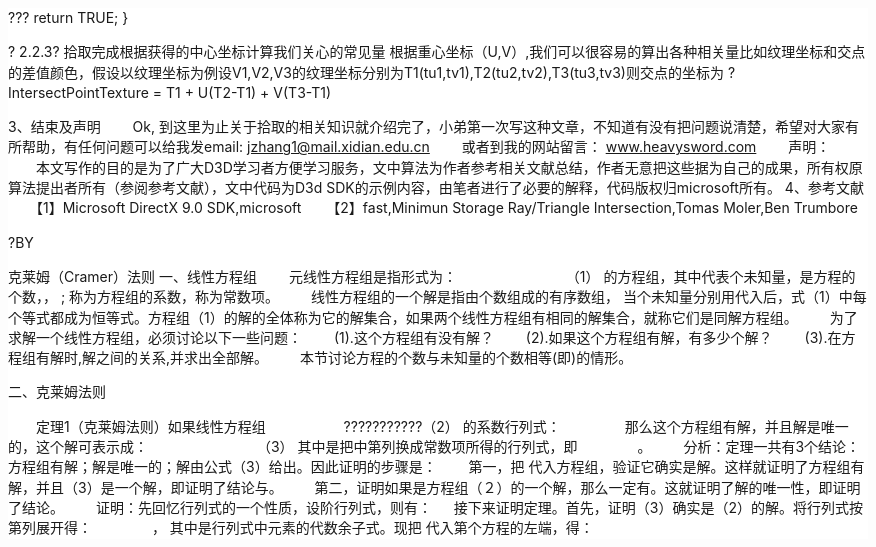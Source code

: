 ??? return TRUE;
}

?
2.2.3? 拾取完成根据获得的中心坐标计算我们关心的常见量
根据重心坐标（U,V）,我们可以很容易的算出各种相关量比如纹理坐标和交点的差值颜色，假设以纹理坐标为例设V1,V2,V3的纹理坐标分别为T1(tu1,tv1),T2(tu2,tv2),T3(tu3,tv3)则交点的坐标为
?
IntersectPointTexture = T1 + U(T2-T1) + V(T3-T1)

3、结束及声明
　　Ok, 到这里为止关于拾取的相关知识就介绍完了，小弟第一次写这种文章，不知道有没有把问题说清楚，希望对大家有所帮助，有任何问题可以给我发email: jzhang1@mail.xidian.edu.cn
　　或者到我的网站留言： www.heavysword.com
　　声明：
　　本文写作的目的是为了广大D3D学习者方便学习服务，文中算法为作者参考相关文献总结，作者无意把这些据为自己的成果，所有权原算法提出者所有（参阅参考文献），文中代码为D3d SDK的示例内容，由笔者进行了必要的解释，代码版权归microsoft所有。
4、参考文献
　　【1】Microsoft DirectX 9.0 SDK,microsoft
　　【2】fast,Minimun Storage Ray/Triangle Intersection,Tomas Moler,Ben Trumbore

?BY

克莱姆（Cramer）法则
一、线性方程组
　　元线性方程组是指形式为：
　　　　　　　　（1）
的方程组，其中代表个未知量，是方程的个数，， ; 称为方程组的系数，称为常数项。
　　线性方程组的一个解是指由个数组成的有序数组， 当个未知量分别用代入后，式（1）中每个等式都成为恒等式。方程组（1）的解的全体称为它的解集合，如果两个线性方程组有相同的解集合，就称它们是同解方程组。
　　为了求解一个线性方程组，必须讨论以下一些问题：
　　(1).这个方程组有没有解？
　　(2).如果这个方程组有解，有多少个解？
　　(3).在方程组有解时,解之间的关系,并求出全部解。
　　本节讨论方程的个数与未知量的个数相等(即)的情形。

二、克莱姆法则

　　定理1（克莱姆法则）如果线性方程组
　　　　　 ???????????（2）
的系数行列式：
　　　　
那么这个方程组有解，并且解是唯一的，这个解可表示成：
　　　　　　　　（3）
其中是把中第列换成常数项所得的行列式，即
　　　　。
　　分析：定理一共有3个结论：方程组有解；解是唯一的；解由公式（3）给出。因此证明的步骤是：
　　第一，把 代入方程组，验证它确实是解。这样就证明了方程组有解，并且（3）是一个解，即证明了结论与。
　　第二，证明如果是方程组（２）的一个解，那么一定有。这就证明了解的唯一性，即证明了结论。
　　证明：先回忆行列式的一个性质，设阶行列式，则有：
　
接下来证明定理。首先，证明（3）确实是（2）的解。将行列式按第列展开得：
　　　　，
其中是行列式中元素的代数余子式。现把
代入第个方程的左端，得：
